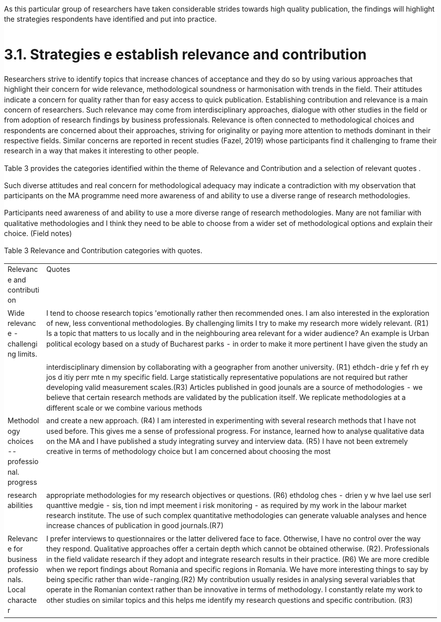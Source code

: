 As this particular group of researchers have taken considerable strides towards high quality publication, the findings will highlight the strategies respondents have identified and put into practice.

# 3.1. Strategies e establish relevance and contribution

Researchers strive to identify topics that increase chances of acceptance and they do so by using various approaches that highlight their concern for wide relevance, methodological soundness or harmonisation with trends in the field. Their attitudes indicate a concern for quality rather than for easy access to quick publication. Establishing contribution and relevance is a main concern of researchers. Such relevance may come from interdisciplinary approaches, dialogue with other studies in the field or from adoption of research findings by business professionals. Relevance is often connected to methodological choices and respondents are concerned about their approaches, striving for originality or paying more attention to methods dominant in their respective fields. Similar concerns are reported in recent studies (Fazel, 2019) whose participants find it challenging to frame their research in a way that makes it interesting to other people.

Table 3 provides the categories identified within the theme of Relevance and Contribution and a selection of relevant quotes .

Such diverse attitudes and real concern for methodological adequacy may indicate a contradiction with my observation that participants on the MA programme need more awareness of and ability to use a diverse range of research methodologies.

Participants need awareness of and ability to use a more diverse range of research methodologies. Many are not familiar with qualitative methodologies and I think they need to be able to choose from a wider set of methodological options and explain their choice. (Field notes)

Table 3 Relevance and Contribution categories with quotes.   

<html><body><table><tr><td>Relevance and contribution</td><td>Quotes</td></tr><tr><td>Wide relevance - challenging limits.</td><td>I tend to choose research topics &#x27;emotionally rather then recommended ones. I am also interested in the exploration of new, less conventional methodologies. By challenging limits I try to make my research more widely relevant. (R1) Is a topic that matters to us locally and in the neighbouring area relevant for a wider audience? An example is Urban political ecology based on a study of Bucharest parks - in order to make it more pertinent I have given the study an</td></tr><tr><td></td><td>interdisciplinary dimension by collaborating with a geographer from another university. (R1) ethdch-drie y fef rh  ey  jos d  itiy perr mte n my specific field. Large statistically representative populations are not required but rather developing valid measurement scales.(R3) Articles published in good jounals are a source of methodologies - we believe that certain research methods are validated by the publication itself. We replicate methodologies at a different scale or we combine various methods</td></tr><tr><td>Methodology choices -- professional. progress</td><td>and create a new approach. (R4) I am interested in experimenting with several research methods that I have not used before. This gives me a sense of professional progress. For instance, learned how to analyse qualitative data on the MA and I have published a study integrating survey and interview data. (R5) I have not been extremely creative in terms of methodology choice but I am concerned about choosing the most</td></tr><tr><td>research abilities</td><td>appropriate methodologies for my research objectives or questions. (R6) ethdolog ches - drien y w  hve lael use serl quanttive medgie - sis, tion nd impt meement i risk monitoring - as required by my work in the labour market research institute. The use of such complex quantitative methodologies can generate valuable analyses and hence increase chances of publication in good journals.(R7)</td></tr><tr><td>Relevance for business professionals. Local character</td><td>I prefer interviews to questionnaires or the latter delivered face to face. Otherwise, I have no control over the way they respond. Qualitative approaches offer a certain depth which cannot be obtained otherwise. (R2). Professionals in the field validate research if they adopt and integrate research results in their practice. (R6) We are more credible when we report findings about Romania and specific regions in Romania. We have more interesting things to say by being specific rather than wide-ranging.(R2) My contribution usually resides in analysing several variables that operate in the Romanian context rather than be innovative in terms of methodology. I constantly relate my work to other studies on similar topics and this helps me identify my research questions and specific contribution. (R3)</td></tr></table></body></html>
